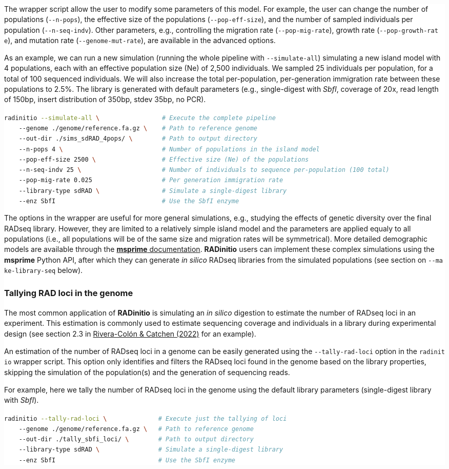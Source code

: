 The wrapper script allow the user to modify some parameters of this model. For example, the user can change the number of populations (`--n-pops`), the effective size of the populations (`--pop-eff-size`), and the number of sampled individuals per population (`--n-seq-indv`). Other parameters, e.g., controlling the migration rate (`--pop-mig-rate`), growth rate (`--pop-growth-rate`), and mutation rate (`--genome-mut-rate`), are available in the advanced options.

As an example, we can run a new simulation (running the whole pipeline with `--simulate-all`) simulating a new island model with 4 populations, each with an effective population size (Ne) of 2,500 individuals. We sampled 25 individuals per population, for a total of 100 sequenced individuals. We will also increase the total per-population, per-generation immigration rate between these populations to 2.5%. The library is generated with default parameters (e.g., single-digest with *SbfI*, coverage of 20x, read length of 150bp, insert distribution of 350bp, stdev 35bp, no PCR).

```sh
radinitio --simulate-all \                 # Execute the complete pipeline
    --genome ./genome/reference.fa.gz \    # Path to reference genome
    --out-dir ./sims_sdRAD_4pops/ \        # Path to output directory
    --n-pops 4 \                           # Number of populations in the island model
    --pop-eff-size 2500 \                  # Effective size (Ne) of the populations
    --n-seq-indv 25 \                      # Number of individuals to sequence per-population (100 total)
    --pop-mig-rate 0.025                   # Per generation immigration rate
    --library-type sdRAD \                 # Simulate a single-digest library
    --enz SbfI                             # Use the SbfI enzyme
```

The options in the wrapper are useful for more general simulations, e.g., studying the effects of genetic diversity over the final RADseq library. However, they are limited to a relatively simple island model and the parameters are applied equaly to all populations (i.e., all populations will be of the same size and migration rates will be symmetrical). More detailed demographic models are available through the [**msprime** documentation](https://tskit.dev/msprime/docs/latest/intro.html). **RADinitio** users can implement these complex simulations using the **msprime** Python API, after which they can generate *in silico* RADseq libraries from the simulated populations (see section on `--make-library-seq` below).

### Tallying RAD loci in the genome

The most common application of **RADinitio** is simulating an *in silico* digestion to estimate the number of RADseq loci in an experiment. This estimation is commonly used to estimate sequencing coverage and individuals in a library during experimental design (see section 2.3 in [Rivera-Colón & Catchen (2022)](https://doi.org/10.1007/978-1-0716-2313-8_7) for an example).

An estimation of the number of RADseq loci in a genome can be easily generated using the `--tally-rad-loci` option in the `radinitio` wrapper script. This option only identifies and filters the RADseq loci found in the genome based on the library properties, skipping the simulation of the population(s) and the generation of sequencing reads.

For example, here we tally the number of RADseq loci in the genome using the default library parameters (single-digest library with *SbfI*).

```sh
radinitio --tally-rad-loci \              # Execute just the tallying of loci
    --genome ./genome/reference.fa.gz \   # Path to reference genome
    --out-dir ./tally_sbfi_loci/ \        # Path to output directory
    --library-type sdRAD \                # Simulate a single-digest library
    --enz SbfI                            # Use the SbfI enzyme
```
